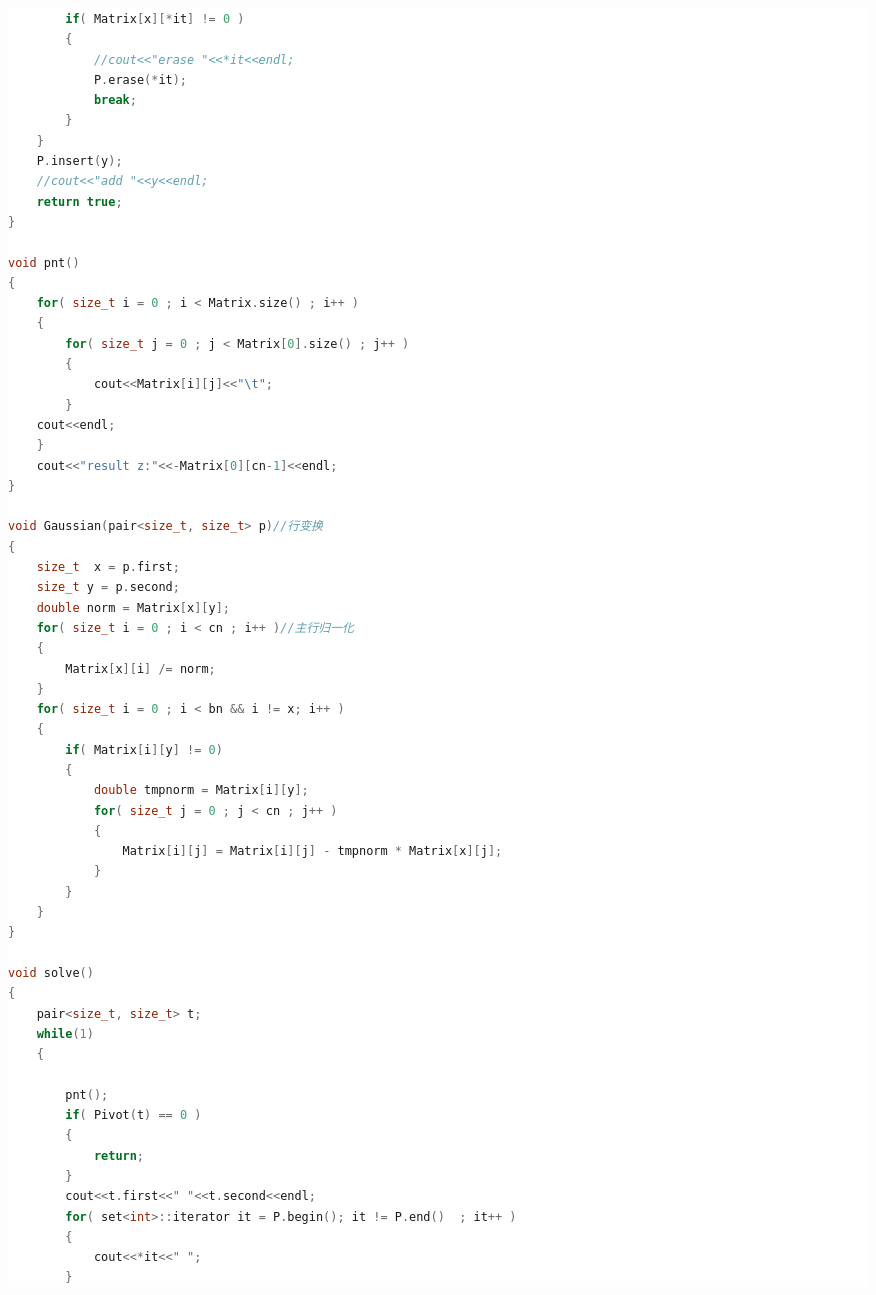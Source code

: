 ```c++
        if( Matrix[x][*it] != 0 )
        {
            //cout<<"erase "<<*it<<endl;
            P.erase(*it);
            break;
        }
    }
    P.insert(y);
    //cout<<"add "<<y<<endl;
    return true;
}

void pnt()
{
    for( size_t i = 0 ; i < Matrix.size() ; i++ )
    {
        for( size_t j = 0 ; j < Matrix[0].size() ; j++ )
        {
            cout<<Matrix[i][j]<<"\t";
        }
    cout<<endl;
    }
    cout<<"result z:"<<-Matrix[0][cn-1]<<endl;
}

void Gaussian(pair<size_t, size_t> p)//行变换
{
    size_t  x = p.first;
    size_t y = p.second;
    double norm = Matrix[x][y];
    for( size_t i = 0 ; i < cn ; i++ )//主行归一化
    {
        Matrix[x][i] /= norm;
    }
    for( size_t i = 0 ; i < bn && i != x; i++ )
    {
        if( Matrix[i][y] != 0)
        {
            double tmpnorm = Matrix[i][y];
            for( size_t j = 0 ; j < cn ; j++ )
            {
                Matrix[i][j] = Matrix[i][j] - tmpnorm * Matrix[x][j];
            }
        }
    }
}

void solve()
{
    pair<size_t, size_t> t;
    while(1)
    {

        pnt();
        if( Pivot(t) == 0 )
        {
            return;
        }
        cout<<t.first<<" "<<t.second<<endl;
        for( set<int>::iterator it = P.begin(); it != P.end()  ; it++ )
        {
            cout<<*it<<" ";
        }
```